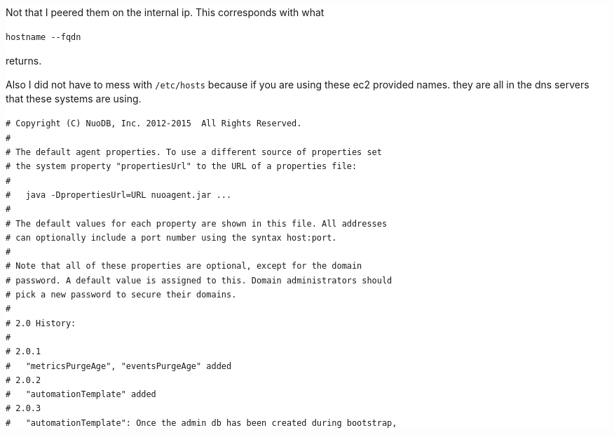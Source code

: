 Not that I peered them on the internal ip. This corresponds with what

    hostname --fqdn

returns.

Also I did not have to mess with `/etc/hosts` because if you are using these
ec2 provided names. they are all in the dns servers that these systems are
using.


    # Copyright (C) NuoDB, Inc. 2012-2015  All Rights Reserved.
    #
    # The default agent properties. To use a different source of properties set
    # the system property "propertiesUrl" to the URL of a properties file:
    #
    #   java -DpropertiesUrl=URL nuoagent.jar ...
    #
    # The default values for each property are shown in this file. All addresses
    # can optionally include a port number using the syntax host:port.
    #
    # Note that all of these properties are optional, except for the domain
    # password. A default value is assigned to this. Domain administrators should
    # pick a new password to secure their domains.
    #
    # 2.0 History:
    #
    # 2.0.1
    #   "metricsPurgeAge", "eventsPurgeAge" added
    # 2.0.2
    #   "automationTemplate" added
    # 2.0.3
    #   "automationTemplate": Once the admin db has been created during bootstrap,